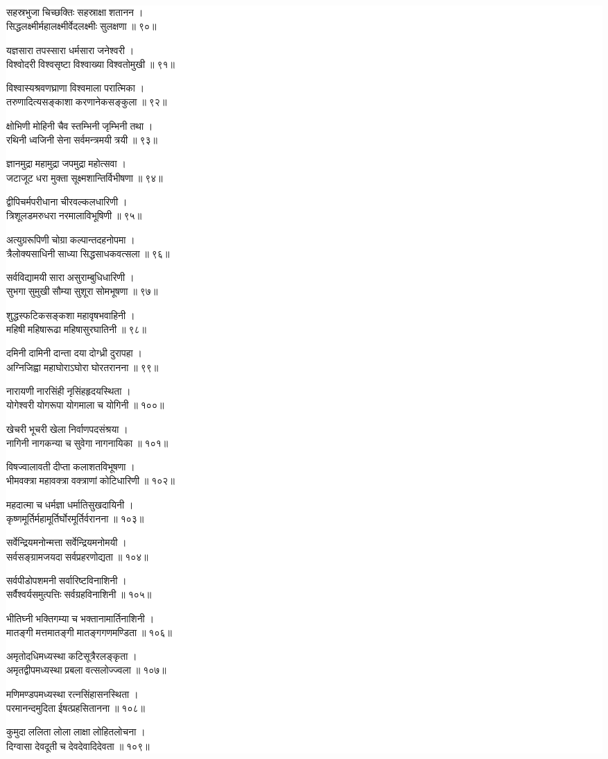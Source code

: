 सहस्रभुजा चिच्छक्तिः सहस्राक्षा शतानन ।  
सिद्धलक्ष्मीर्महालक्ष्मीर्वेदलक्ष्मीः सुलक्षणा ॥ ९०॥  
  
यज्ञसारा तपस्सारा धर्मसारा जनेश्वरी ।  
विश्वोदरी विश्वसृष्टा विश्वाख्या विश्वतोमुखी ॥ ९१॥  
  
विश्वास्यश्रवणघ्राणा विश्वमाला परात्मिका ।  
तरुणादित्यसङ्काशा करणानेकसङ्कुला ॥ ९२॥  
  
क्षोभिणी मोहिनी चैव स्तम्भिनी जृम्भिनी तथा ।  
रथिनी ध्वजिनी सेना सर्वमन्त्रमयी त्रयी ॥ ९३॥  
  
ज्ञानमुद्रा महामुद्रा जपमुद्रा महोत्सवा ।  
जटाजूट धरा मुक्ता सूक्ष्मशान्तिर्विभीषणा ॥ ९४॥  
  
द्वीपिचर्मपरीधाना चीरवल्कलधारिणी ।  
त्रिशूलडमरुधरा नरमालाविभूषिणी ॥ ९५॥  
  
अत्युग्ररूपिणी चोग्रा कल्पान्तदहनोपमा ।  
त्रैलोक्यसाधिनी साध्या सिद्धसाधकवत्सला ॥ ९६॥  
  
सर्वविद्यामयी सारा असुराम्बुधिधारिणी ।  
सुभगा सुमुखी सौम्या सुशूरा सोमभूषणा ॥ ९७॥  
  
शुद्धस्फटिकसङ्कशा महावृषभवाहिनी ।  
महिषी महिषारूढा महिषासुरघातिनी ॥ ९८॥  
  
दमिनी दामिनी दान्ता दया दोग्ध्री दुरापहा ।  
अग्निजिह्वा महाघोराऽघोरा घोरतरानना ॥ ९९॥  
  
नारायणी नारसिंही नृसिंहहृदयस्थिता ।  
योगेश्वरी योगरूपा योगमाला च योगिनी ॥ १००॥  
  
खेचरी भूचरी खेला निर्वाणपदसंश्रया ।  
नागिनी नागकन्या च सुवेगा नागनायिका ॥ १०१॥  
  
विषज्वालावती दीप्ता कलाशतविभूषणा ।  
भीमवक्त्रा महावक्त्रा वक्त्राणां कोटिधारिणी ॥ १०२॥  
  
महदात्मा च धर्मज्ञा धर्मातिसुखदायिनी ।  
कृष्णमूर्तिर्महामूर्तिर्घोरमूर्तिर्वरानना ॥ १०३॥  
  
सर्वेन्द्रियमनोन्मत्ता सर्वेन्द्रियमनोमयी ।  
सर्वसङ्ग्रामजयदा सर्वप्रहरणोद्यता ॥ १०४॥  
  
सर्वपीडोपशमनी सर्वारिष्टविनाशिनी ।  
सर्वैश्वर्यसमुत्पत्तिः सर्वग्रहविनाशिनी ॥ १०५॥  
  
भीतिघ्नी भक्तिगम्या च भक्तानामार्तिनाशिनी ।  
मातङ्गी मत्तमातङ्गी मातङ्गगणमण्डिता ॥ १०६॥  
  
अमृतोदधिमध्यस्था कटिसूत्रैरलङ्कृता ।  
अमृतद्वीपमध्यस्था प्रबला वत्सलोज्ज्वला ॥ १०७॥  
  
मणिमण्डपमध्यस्था रत्नसिंहासनस्थिता ।  
परमानन्दमुदिता ईषत्प्रहसितानना ॥ १०८॥  
  
कुमुदा ललिता लोला लाक्षा लोहितलोचना ।  
दिग्वासा देवदूती च देवदेवादिदेवता ॥ १०९॥  
  